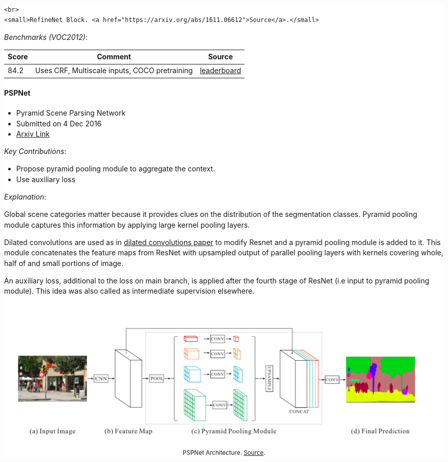     <br>
    <small>RefineNet Block. <a href="https://arxiv.org/abs/1611.06612">Source</a>.</small>
</p>


*Benchmarks (VOC2012)*:

Score | Comment | Source
----- | ------- | ------
84.2 | Uses CRF, Multiscale inputs, COCO pretraining| [leaderboard](http://host.robots.ox.ac.uk:8080/leaderboard/displaylb.php?challengeid=11&compid=6#KEY_Multipath-RefineNet)

<a name="pspnet"></a>

#### PSPNet

<ul class="no-bullets">
    <li> Pyramid Scene Parsing Network </li>
    <li> Submitted on 4 Dec 2016 </li>
    <li> <a href="https://arxiv.org/abs/1612.01105">Arxiv Link</a></li>
</ul>

*Key Contributions*:

* Propose pyramid pooling module to aggregate the context.
* Use auxiliary loss

*Explanation*:

Global scene categories matter because it provides clues on the distribution of the segmentation classes. Pyramid pooling module captures this information by applying large kernel pooling layers.

Dilated convolutions are used as in [dilated convolutions paper](#dilation) to modify Resnet and a pyramid pooling module is added to it. This module concatenates the feature maps from ResNet with upsampled output of parallel pooling layers with kernels covering whole, half of and small portions of image.

An auxiliary loss, additional to the loss on main branch, is applied after the fourth stage of ResNet (i.e input to pyramid pooling module). This idea was also called as intermediate supervision elsewhere.


<p align="center">
    <img src="/assets/images/segmentation-review/pspnet.png" alt="PSPNet Architecture">
    <br>
    <small>PSPNet Architecture. <a href="https://arxiv.org/abs/1612.01105">Source</a>.</small>
</p>
